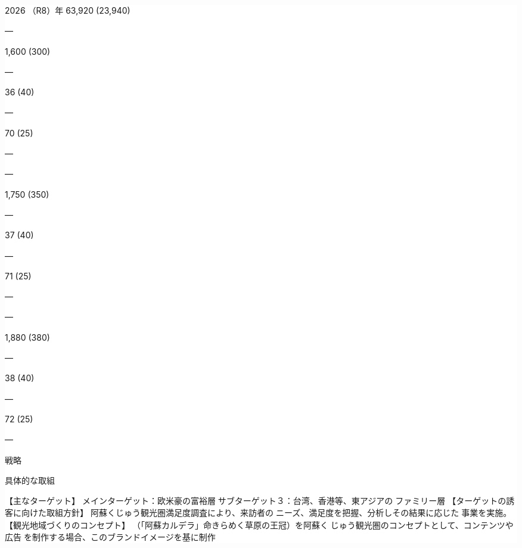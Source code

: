 2026
（R8）年
63,920
(23,940)

―

1,600
(300)

―

36
(40)

―

70
(25)

―

―

1,750
(350)

―

37
(40)

―

71
(25)

―

―

1,880
(380)

―

38
(40)

―

72
(25)

―

戦略

具体的な取組

【主なターゲット】
メインターゲット：欧米豪の富裕層
サブターゲット３：台湾、香港等、東アジアの
ファミリー層
【ターゲットの誘客に向けた取組方針】
阿蘇くじゅう観光圏満足度調査により、来訪者の
ニーズ、満足度を把握、分析しその結果に応じた
事業を実施。
【観光地域づくりのコンセプト】
（「阿蘇カルデラ」命きらめく草原の王冠）を阿蘇く
じゅう観光圏のコンセプトとして、コンテンツや広告
を制作する場合、このブランドイメージを基に制作

